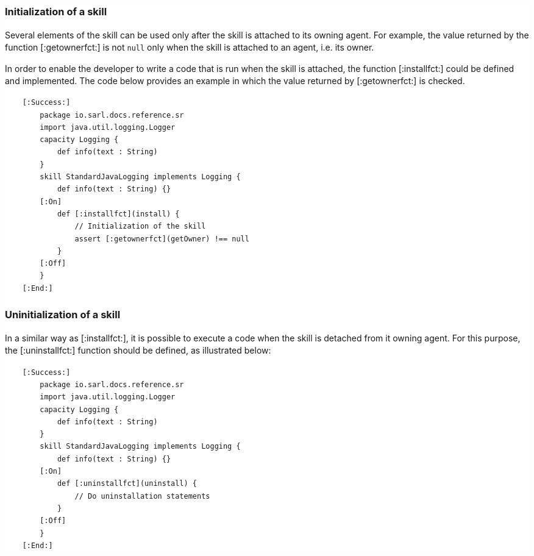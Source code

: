 
### Initialization of a skill

Several elements of the skill can be used only after the skill is attached to its owning agent.
For example, the value returned by the function [:getownerfct:] is not `null` only when the skill is
attached to an agent, i.e. its owner. 

In order to enable the developer to write a code that is run when the skill is attached, the function
[:installfct:] could be defined and implemented. The code below provides an example in which the value
returned by [:getownerfct:] is checked.

		[:Success:]
			package io.sarl.docs.reference.sr
			import java.util.logging.Logger
			capacity Logging {
				def info(text : String)
			}
			skill StandardJavaLogging implements Logging {
				def info(text : String) {}
			[:On]
				def [:installfct](install) {
					// Initialization of the skill
					assert [:getownerfct](getOwner) !== null
				}
			[:Off]
			}
		[:End:]


### Uninitialization of a skill

In a similar way as [:installfct:], it is possible to execute a code when the skill is detached from it owning agent.
For this purpose, the [:uninstallfct:] function should be defined, as illustrated below: 

		[:Success:]
			package io.sarl.docs.reference.sr
			import java.util.logging.Logger
			capacity Logging {
				def info(text : String)
			}
			skill StandardJavaLogging implements Logging {
				def info(text : String) {}
			[:On]
				def [:uninstallfct](uninstall) {
					// Do uninstallation statements
				}
			[:Off]
			}
		[:End:]

